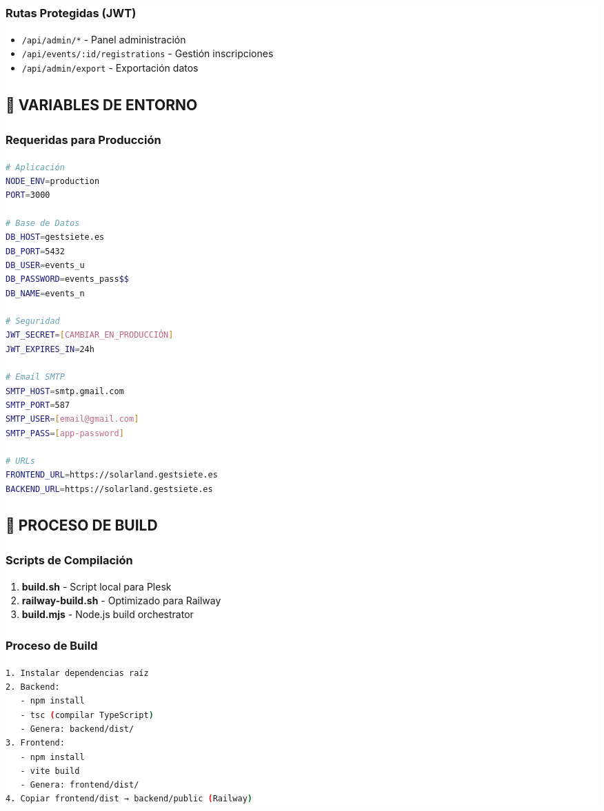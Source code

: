 ### Rutas Protegidas (JWT)
- `/api/admin/*` - Panel administración
- `/api/events/:id/registrations` - Gestión inscripciones
- `/api/admin/export` - Exportación datos

## 🔐 VARIABLES DE ENTORNO

### Requeridas para Producción
```bash
# Aplicación
NODE_ENV=production
PORT=3000

# Base de Datos
DB_HOST=gestsiete.es
DB_PORT=5432
DB_USER=events_u
DB_PASSWORD=events_pass$$
DB_NAME=events_n

# Seguridad
JWT_SECRET=[CAMBIAR_EN_PRODUCCIÓN]
JWT_EXPIRES_IN=24h

# Email SMTP
SMTP_HOST=smtp.gmail.com
SMTP_PORT=587
SMTP_USER=[email@gmail.com]
SMTP_PASS=[app-password]

# URLs
FRONTEND_URL=https://solarland.gestsiete.es
BACKEND_URL=https://solarland.gestsiete.es
```

## 🚀 PROCESO DE BUILD

### Scripts de Compilación
1. **build.sh** - Script local para Plesk
2. **railway-build.sh** - Optimizado para Railway
3. **build.mjs** - Node.js build orchestrator

### Proceso de Build
```bash
1. Instalar dependencias raíz
2. Backend:
   - npm install
   - tsc (compilar TypeScript)
   - Genera: backend/dist/
3. Frontend:
   - npm install
   - vite build
   - Genera: frontend/dist/
4. Copiar frontend/dist → backend/public (Railway)
```
